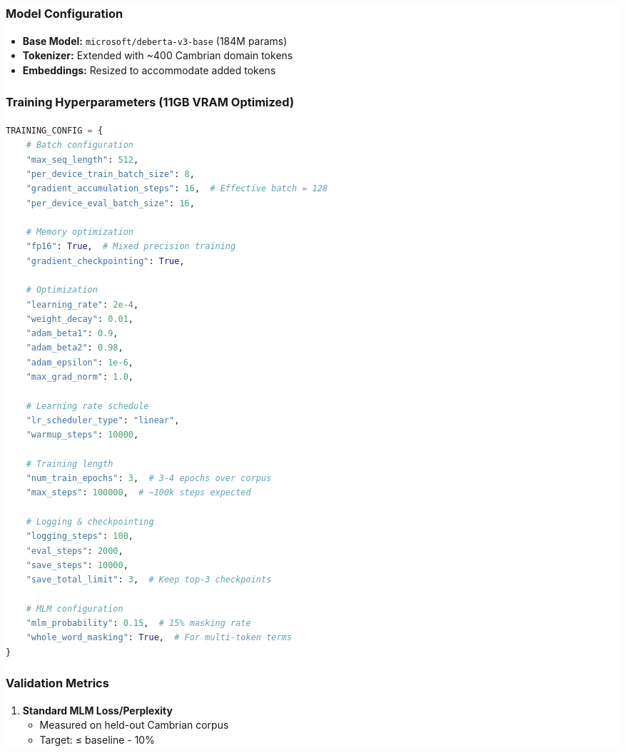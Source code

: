 ### Model Configuration
- **Base Model:** `microsoft/deberta-v3-base` (184M params)
- **Tokenizer:** Extended with ~400 Cambrian domain tokens
- **Embeddings:** Resized to accommodate added tokens

### Training Hyperparameters (11GB VRAM Optimized)

```python
TRAINING_CONFIG = {
    # Batch configuration
    "max_seq_length": 512,
    "per_device_train_batch_size": 8,
    "gradient_accumulation_steps": 16,  # Effective batch = 128
    "per_device_eval_batch_size": 16,

    # Memory optimization
    "fp16": True,  # Mixed precision training
    "gradient_checkpointing": True,

    # Optimization
    "learning_rate": 2e-4,
    "weight_decay": 0.01,
    "adam_beta1": 0.9,
    "adam_beta2": 0.98,
    "adam_epsilon": 1e-6,
    "max_grad_norm": 1.0,

    # Learning rate schedule
    "lr_scheduler_type": "linear",
    "warmup_steps": 10000,

    # Training length
    "num_train_epochs": 3,  # 3-4 epochs over corpus
    "max_steps": 100000,  # ~100k steps expected

    # Logging & checkpointing
    "logging_steps": 100,
    "eval_steps": 2000,
    "save_steps": 10000,
    "save_total_limit": 3,  # Keep top-3 checkpoints

    # MLM configuration
    "mlm_probability": 0.15,  # 15% masking rate
    "whole_word_masking": True,  # For multi-token terms
}
```

### Validation Metrics

1. **Standard MLM Loss/Perplexity**
   - Measured on held-out Cambrian corpus
   - Target: ≤ baseline - 10%
